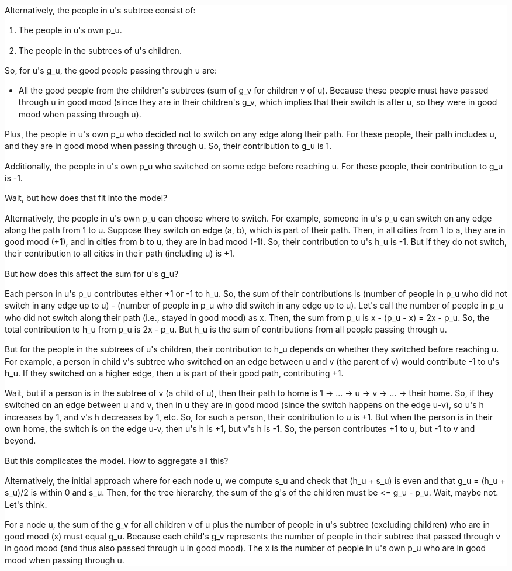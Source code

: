 Alternatively, the people in u's subtree consist of:

1. The people in u's own p_u.

2. The people in the subtrees of u's children.

So, for u's g_u, the good people passing through u are:

- All the good people from the children's subtrees (sum of g_v for children v of u). Because these people must have passed through u in good mood (since they are in their children's g_v, which implies that their switch is after u, so they were in good mood when passing through u).

Plus, the people in u's own p_u who decided not to switch on any edge along their path. For these people, their path includes u, and they are in good mood when passing through u. So, their contribution to g_u is 1.

Additionally, the people in u's own p_u who switched on some edge before reaching u. For these people, their contribution to g_u is -1.

Wait, but how does that fit into the model?

Alternatively, the people in u's own p_u can choose where to switch. For example, someone in u's p_u can switch on any edge along the path from 1 to u. Suppose they switch on edge (a, b), which is part of their path. Then, in all cities from 1 to a, they are in good mood (+1), and in cities from b to u, they are in bad mood (-1). So, their contribution to u's h_u is -1. But if they do not switch, their contribution to all cities in their path (including u) is +1.

But how does this affect the sum for u's g_u?

Each person in u's p_u contributes either +1 or -1 to h_u. So, the sum of their contributions is (number of people in p_u who did not switch in any edge up to u) - (number of people in p_u who did switch in any edge up to u). Let's call the number of people in p_u who did not switch along their path (i.e., stayed in good mood) as x. Then, the sum from p_u is x - (p_u - x) = 2x - p_u. So, the total contribution to h_u from p_u is 2x - p_u. But h_u is the sum of contributions from all people passing through u.

But for the people in the subtrees of u's children, their contribution to h_u depends on whether they switched before reaching u. For example, a person in child v's subtree who switched on an edge between u and v (the parent of v) would contribute -1 to u's h_u. If they switched on a higher edge, then u is part of their good path, contributing +1.

Wait, but if a person is in the subtree of v (a child of u), then their path to home is 1 -> ... -> u -> v -> ... -> their home. So, if they switched on an edge between u and v, then in u they are in good mood (since the switch happens on the edge u-v), so u's h increases by 1, and v's h decreases by 1, etc. So, for such a person, their contribution to u is +1. But when the person is in their own home, the switch is on the edge u-v, then u's h is +1, but v's h is -1. So, the person contributes +1 to u, but -1 to v and beyond.

But this complicates the model. How to aggregate all this?

Alternatively, the initial approach where for each node u, we compute s_u and check that (h_u + s_u) is even and that g_u = (h_u + s_u)/2 is within 0 and s_u. Then, for the tree hierarchy, the sum of the g's of the children must be <= g_u - p_u. Wait, maybe not. Let's think.

For a node u, the sum of the g_v for all children v of u plus the number of people in u's subtree (excluding children) who are in good mood (x) must equal g_u. Because each child's g_v represents the number of people in their subtree that passed through v in good mood (and thus also passed through u in good mood). The x is the number of people in u's own p_u who are in good mood when passing through u. 
